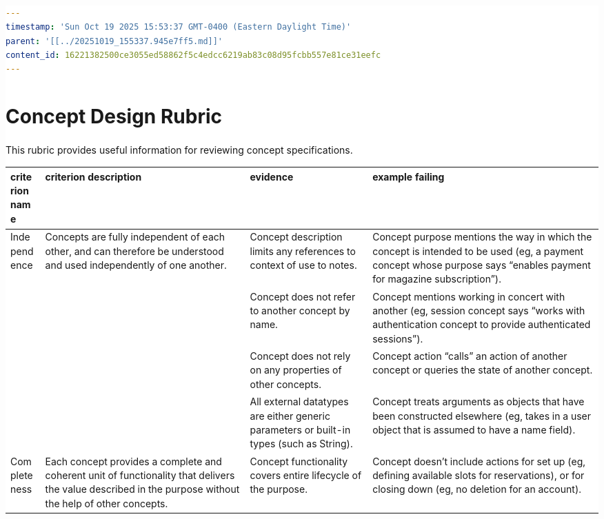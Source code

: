 ```yaml
---
timestamp: 'Sun Oct 19 2025 15:53:37 GMT-0400 (Eastern Daylight Time)'
parent: '[[../20251019_155337.945e7ff5.md]]'
content_id: 16221382500ce3055ed58862f5c4edcc6219ab83c08d95fcbb557e81ce31eefc
---
```


# Concept Design Rubric

This rubric provides useful information for reviewing concept specifications.

| criterion name                              | criterion description                                                                                                                                    | evidence                                                                                                                                 | example failing                                                                                                                                                                                                                                                                                                                                                                                             |
| :------------------------------------------ | :------------------------------------------------------------------------------------------------------------------------------------------------------- | :--------------------------------------------------------------------------------------------------------------------------------------- | :---------------------------------------------------------------------------------------------------------------------------------------------------------------------------------------------------------------------------------------------------------------------------------------------------------------------------------------------------------------------------------------------------------- |
| Independence                                | Concepts are fully independent of each other, and can therefore be understood and used independently of one another.                                     | Concept description limits any references to context of use to notes.                                                                    | Concept purpose mentions the way in  which the concept is intended to be used (eg, a payment concept whose purpose says “enables payment for magazine subscription”).                                                                                                                                                                                                                                       |
|                                             |                                                                                                                                                          | Concept does not refer to another concept by name.                                                                                       | Concept mentions working in concert with another (eg, session concept says “works with authentication concept to provide authenticated sessions”).                                                                                                                                                                                                                                                          |
|                                             |                                                                                                                                                          | Concept does not rely on any properties of other concepts.                                                                               | Concept action “calls” an action of another concept or queries the state of another concept.                                                                                                                                                                                                                                                                                                                |
|                                             |                                                                                                                                                          | All external datatypes are either generic parameters or built-in types (such as String).                                                 | Concept treats arguments as objects that have been constructed elsewhere (eg, takes in a user object that is assumed to have a name field).                                                                                                                                                                                                                                                                 |
| Completeness                                | Each concept provides a complete and coherent unit of functionality that delivers the value described in the purpose without the help of other concepts. | Concept functionality covers entire lifecycle of the purpose.                                                                            | Concept doesn’t include actions for set up (eg, defining available slots for reservations), or for closing down (eg, no deletion for an account).                                                                                                                                                                                                                                                           |